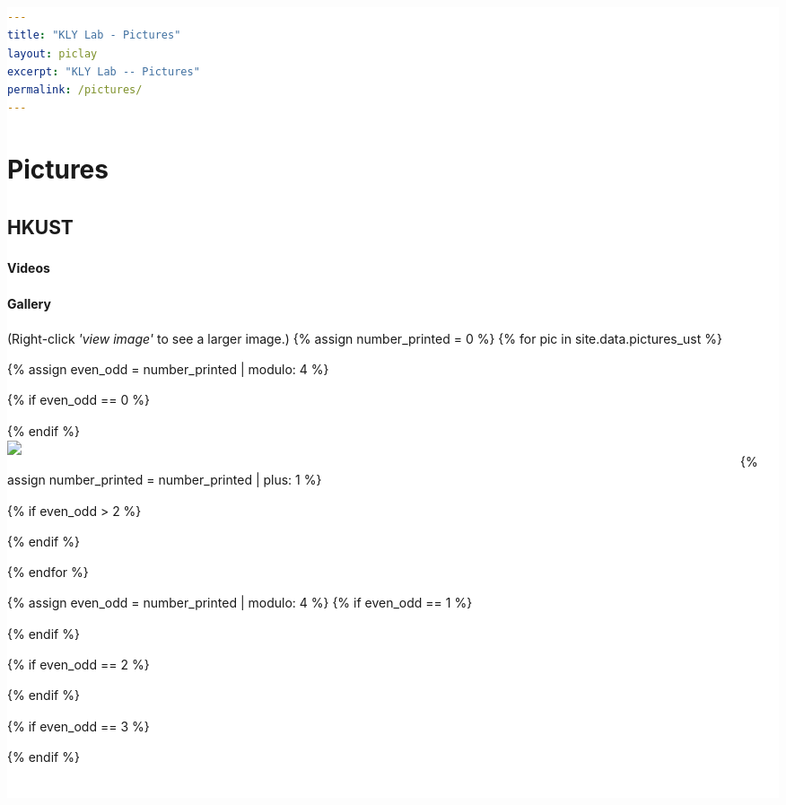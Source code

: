 ```yaml
---
title: "KLY Lab - Pictures"
layout: piclay
excerpt: "KLY Lab -- Pictures"
permalink: /pictures/
---
```


# Pictures

## HKUST

#### Videos
<iframe width="280" height="160" src="https://www.youtube.com/embed/0zSOYfwt2cw" frameborder="0" allowfullscreen></iframe>
<iframe width="280" height="160" src="https://www.facebook.com/watch/?v=232757281238342" frameborder="0" allowfullscreen></iframe>

#### Gallery
(Right-click *'view image'* to see a larger image.)
{% assign number_printed = 0 %}
{% for pic in site.data.pictures_ust %}

{% assign even_odd = number_printed | modulo: 4 %}

{% if even_odd == 0 %}
<div class="row">
{% endif %}

<div class="col-sm-3 clearfix">
<img src="{{ site.url }}{{ site.baseurl }}/images/inst/{{ pic.image }}" class="img-responsive" width="95%" style="float: left" />
</div>

{% assign number_printed = number_printed | plus: 1 %}

{% if even_odd > 2 %}
</div>
{% endif %}


{% endfor %}

{% assign even_odd = number_printed | modulo: 4 %}
{% if even_odd == 1 %}
</div>
{% endif %}

{% if even_odd == 2 %}
</div>
{% endif %}

{% if even_odd == 3 %}
</div>
{% endif %}

<p> &nbsp; </p>